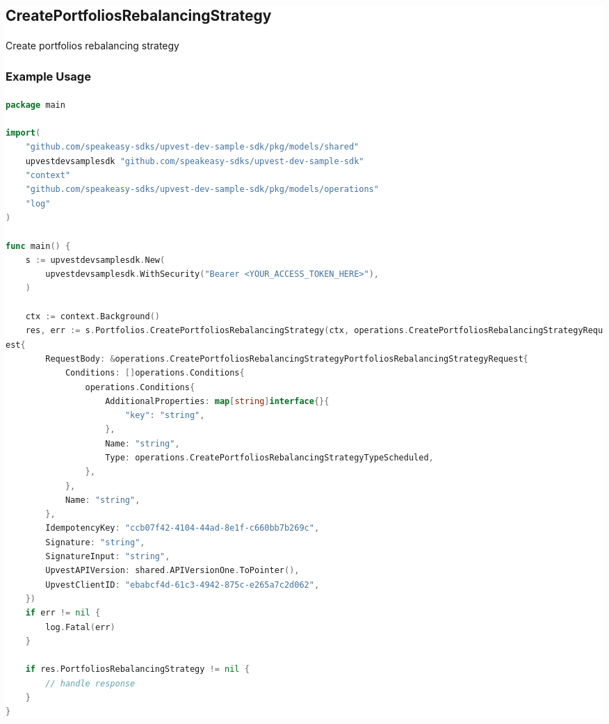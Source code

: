 ## CreatePortfoliosRebalancingStrategy

Create portfolios rebalancing strategy

### Example Usage

```go
package main

import(
	"github.com/speakeasy-sdks/upvest-dev-sample-sdk/pkg/models/shared"
	upvestdevsamplesdk "github.com/speakeasy-sdks/upvest-dev-sample-sdk"
	"context"
	"github.com/speakeasy-sdks/upvest-dev-sample-sdk/pkg/models/operations"
	"log"
)

func main() {
    s := upvestdevsamplesdk.New(
        upvestdevsamplesdk.WithSecurity("Bearer <YOUR_ACCESS_TOKEN_HERE>"),
    )

    ctx := context.Background()
    res, err := s.Portfolios.CreatePortfoliosRebalancingStrategy(ctx, operations.CreatePortfoliosRebalancingStrategyRequest{
        RequestBody: &operations.CreatePortfoliosRebalancingStrategyPortfoliosRebalancingStrategyRequest{
            Conditions: []operations.Conditions{
                operations.Conditions{
                    AdditionalProperties: map[string]interface{}{
                        "key": "string",
                    },
                    Name: "string",
                    Type: operations.CreatePortfoliosRebalancingStrategyTypeScheduled,
                },
            },
            Name: "string",
        },
        IdempotencyKey: "ccb07f42-4104-44ad-8e1f-c660bb7b269c",
        Signature: "string",
        SignatureInput: "string",
        UpvestAPIVersion: shared.APIVersionOne.ToPointer(),
        UpvestClientID: "ebabcf4d-61c3-4942-875c-e265a7c2d062",
    })
    if err != nil {
        log.Fatal(err)
    }

    if res.PortfoliosRebalancingStrategy != nil {
        // handle response
    }
}
```
